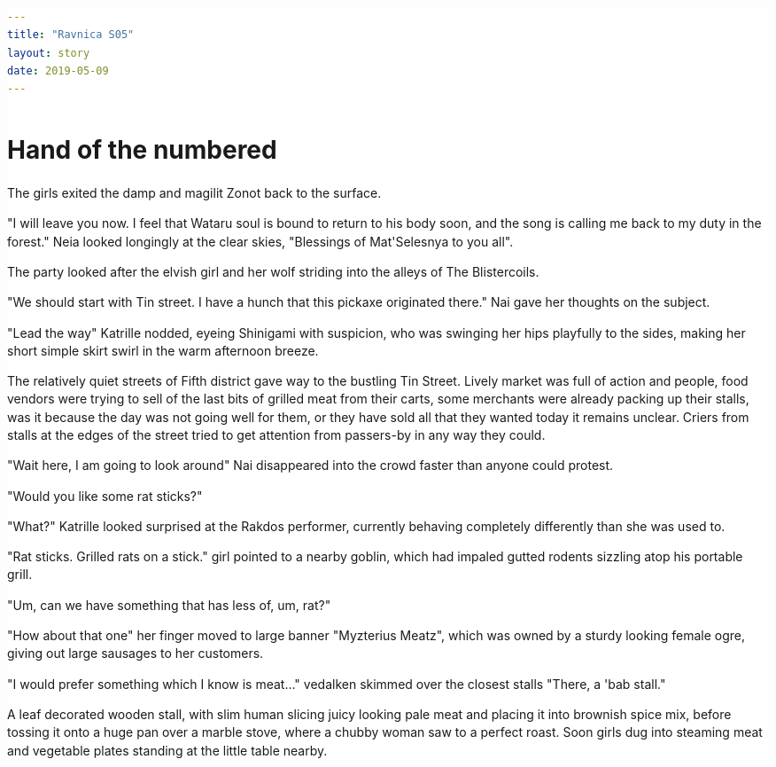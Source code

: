 ```yaml
---
title: "Ravnica S05"
layout: story
date: 2019-05-09
---
```


# Hand of the numbered

The girls exited the damp and magilit Zonot back to the surface.

"I will leave you now. I feel that Wataru soul is bound to return to his body
soon, and the song is calling me back to my duty in the forest." Neia looked
longingly at the clear skies, "Blessings of Mat'Selesnya to you all".

The party looked after the elvish girl and her wolf striding into the alleys of
The Blistercoils.

"We should start with Tin street. I have a hunch that this pickaxe originated
there." Nai gave her thoughts on the subject.

"Lead the way" Katrille nodded, eyeing Shinigami with suspicion, who was
swinging her hips playfully to the sides, making her short simple skirt swirl
in the warm afternoon breeze.

The relatively quiet streets of Fifth district gave way to the bustling Tin
Street. Lively market was full of action and people, food vendors were trying
to sell of the last bits of grilled meat from their carts, some merchants were
already packing up their stalls, was it because the day was not going well for
them, or they have sold all that they wanted today it remains unclear. Criers
from stalls at the edges of the street tried to get attention from passers-by
in any way they could.

"Wait here, I am going to look around" Nai disappeared into the crowd faster
than anyone could protest.

"Would you like some rat sticks?"

"What?" Katrille looked surprised at the Rakdos performer, currently
behaving completely differently than she was used to.

"Rat sticks. Grilled rats on a stick." girl pointed to a nearby goblin,
which had impaled gutted rodents sizzling atop his portable grill.

"Um, can we have something that has less of, um, rat?"

"How about that one" her finger moved to large banner "Myzterius Meatz",
which was owned by a sturdy looking female ogre, giving out large sausages to
her customers.

"I would prefer something which I know is meat..." vedalken skimmed over the
closest stalls "There, a 'bab stall."

A leaf decorated wooden stall, with slim human slicing juicy looking pale meat
and placing it into brownish spice mix, before tossing it onto a huge pan over
a marble stove, where a chubby woman saw to a perfect roast. Soon girls dug
into steaming meat and vegetable plates standing at the little table nearby.
